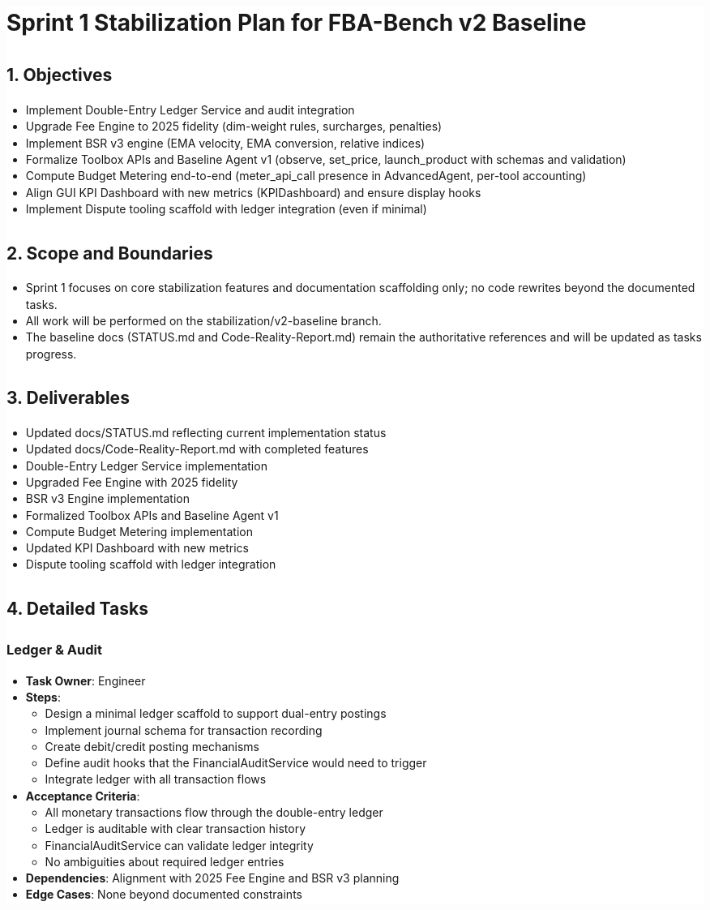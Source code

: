 # Sprint 1 Stabilization Plan for FBA-Bench v2 Baseline

## 1. Objectives
- Implement Double-Entry Ledger Service and audit integration
- Upgrade Fee Engine to 2025 fidelity (dim-weight rules, surcharges, penalties)
- Implement BSR v3 engine (EMA velocity, EMA conversion, relative indices)
- Formalize Toolbox APIs and Baseline Agent v1 (observe, set_price, launch_product with schemas and validation)
- Compute Budget Metering end-to-end (meter_api_call presence in AdvancedAgent, per-tool accounting)
- Align GUI KPI Dashboard with new metrics (KPIDashboard) and ensure display hooks
- Implement Dispute tooling scaffold with ledger integration (even if minimal)

## 2. Scope and Boundaries
- Sprint 1 focuses on core stabilization features and documentation scaffolding only; no code rewrites beyond the documented tasks.
- All work will be performed on the stabilization/v2-baseline branch.
- The baseline docs (STATUS.md and Code-Reality-Report.md) remain the authoritative references and will be updated as tasks progress.

## 3. Deliverables
- Updated docs/STATUS.md reflecting current implementation status
- Updated docs/Code-Reality-Report.md with completed features
- Double-Entry Ledger Service implementation
- Upgraded Fee Engine with 2025 fidelity
- BSR v3 Engine implementation
- Formalized Toolbox APIs and Baseline Agent v1
- Compute Budget Metering implementation
- Updated KPI Dashboard with new metrics
- Dispute tooling scaffold with ledger integration

## 4. Detailed Tasks

### Ledger & Audit
- **Task Owner**: Engineer
- **Steps**:
  - Design a minimal ledger scaffold to support dual-entry postings
  - Implement journal schema for transaction recording
  - Create debit/credit posting mechanisms
  - Define audit hooks that the FinancialAuditService would need to trigger
  - Integrate ledger with all transaction flows
- **Acceptance Criteria**:
  - All monetary transactions flow through the double-entry ledger
  - Ledger is auditable with clear transaction history
  - FinancialAuditService can validate ledger integrity
  - No ambiguities about required ledger entries
- **Dependencies**: Alignment with 2025 Fee Engine and BSR v3 planning
- **Edge Cases**: None beyond documented constraints
